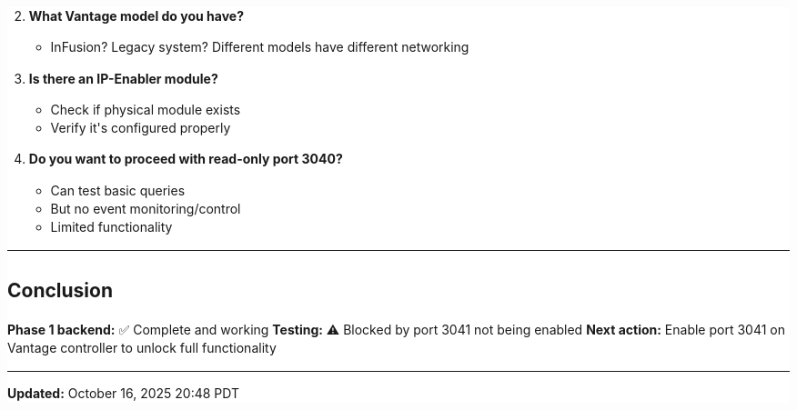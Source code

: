 2. **What Vantage model do you have?**
   - InFusion? Legacy system? Different models have different networking

3. **Is there an IP-Enabler module?**
   - Check if physical module exists
   - Verify it's configured properly

4. **Do you want to proceed with read-only port 3040?**
   - Can test basic queries
   - But no event monitoring/control
   - Limited functionality

---

## Conclusion

**Phase 1 backend:** ✅ Complete and working
**Testing:** ⚠️ Blocked by port 3041 not being enabled
**Next action:** Enable port 3041 on Vantage controller to unlock full functionality

---

**Updated:** October 16, 2025 20:48 PDT
